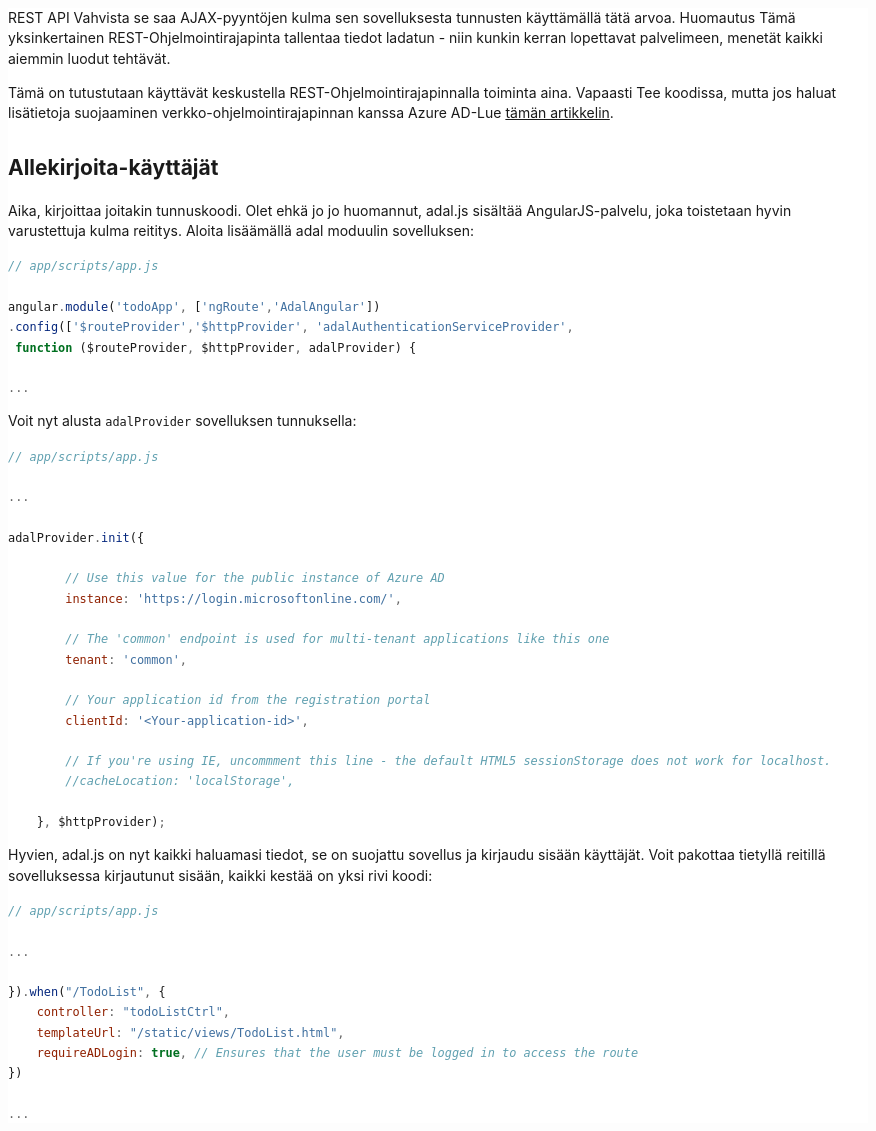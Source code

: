 REST API Vahvista se saa AJAX-pyyntöjen kulma sen sovelluksesta tunnusten käyttämällä tätä arvoa.  Huomautus Tämä yksinkertainen REST-Ohjelmointirajapinta tallentaa tiedot ladatun - niin kunkin kerran lopettavat palvelimeen, menetät kaikki aiemmin luodut tehtävät.

Tämä on tutustutaan käyttävät keskustella REST-Ohjelmointirajapinnalla toiminta aina.  Vapaasti Tee koodissa, mutta jos haluat lisätietoja suojaaminen verkko-ohjelmointirajapinnan kanssa Azure AD-Lue [tämän artikkelin](active-directory-v2-devquickstarts-node-api.md). 

## <a name="sign-users-in"></a>Allekirjoita-käyttäjät
Aika, kirjoittaa joitakin tunnuskoodi.  Olet ehkä jo jo huomannut, adal.js sisältää AngularJS-palvelu, joka toistetaan hyvin varustettuja kulma reititys.  Aloita lisäämällä adal moduulin sovelluksen:

```js
// app/scripts/app.js

angular.module('todoApp', ['ngRoute','AdalAngular'])
.config(['$routeProvider','$httpProvider', 'adalAuthenticationServiceProvider',
 function ($routeProvider, $httpProvider, adalProvider) {

...
```

Voit nyt alusta `adalProvider` sovelluksen tunnuksella:

```js
// app/scripts/app.js

...

adalProvider.init({
        
        // Use this value for the public instance of Azure AD
        instance: 'https://login.microsoftonline.com/', 
        
        // The 'common' endpoint is used for multi-tenant applications like this one
        tenant: 'common',
        
        // Your application id from the registration portal
        clientId: '<Your-application-id>',
        
        // If you're using IE, uncommment this line - the default HTML5 sessionStorage does not work for localhost.
        //cacheLocation: 'localStorage',
         
    }, $httpProvider);
```

Hyvien, adal.js on nyt kaikki haluamasi tiedot, se on suojattu sovellus ja kirjaudu sisään käyttäjät.  Voit pakottaa tietyllä reitillä sovelluksessa kirjautunut sisään, kaikki kestää on yksi rivi koodi:

```js
// app/scripts/app.js

...

}).when("/TodoList", {
    controller: "todoListCtrl",
    templateUrl: "/static/views/TodoList.html",
    requireADLogin: true, // Ensures that the user must be logged in to access the route
})

...
```
